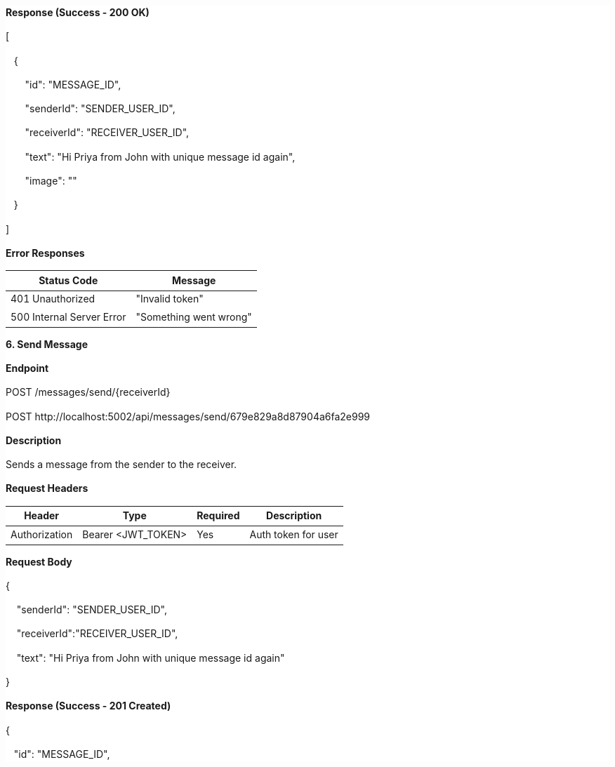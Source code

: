**Response (Success - 200 OK)**

\[

   {

       \"id\": \"MESSAGE_ID\",

       \"senderId\": \"SENDER_USER_ID\",

       \"receiverId\": \"RECEIVER_USER_ID\",

       \"text\": \"Hi Priya from John with unique message id again\",

       \"image\": \"\"

   }

\]

**Error Responses**

| **Status Code**           | **Message**              |
|---------------------------|--------------------------|
| 401 Unauthorized          | \"Invalid token\"        |
| 500 Internal Server Error | \"Something went wrong\" |

**6. Send Message**

**Endpoint**

POST /messages/send/{receiverId}

POST http://localhost:5002/api/messages/send/679e829a8d87904a6fa2e999

**Description**

Sends a message from the sender to the receiver.

**Request Headers**

| **Header**    | **Type**             | **Required** | **Description**     |
|---------------|----------------------|--------------|---------------------|
| Authorization | Bearer \<JWT_TOKEN\> | Yes          | Auth token for user |

**Request Body**

{

    \"senderId\": \"SENDER_USER_ID\",

    \"receiverId\":\"RECEIVER_USER_ID\",

    \"text\": \"Hi Priya from John with unique message id again\"

}

**Response (Success - 201 Created)**

{

   \"id\": \"MESSAGE_ID\",
